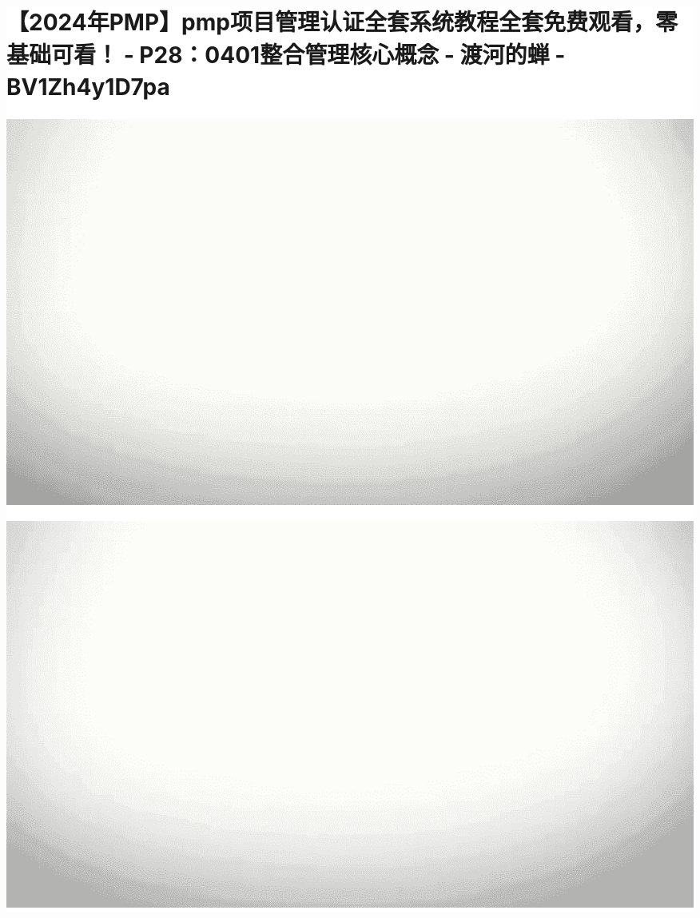 # 【2024年PMP】pmp项目管理认证全套系统教程全套免费观看，零基础可看！ - P28：0401整合管理核心概念 - 渡河的蝉 - BV1Zh4y1D7pa

![](img/4832bf6c2e4ecfb5fed0fa3c93ce08fd_0.png)

![](img/4832bf6c2e4ecfb5fed0fa3c93ce08fd_1.png)
